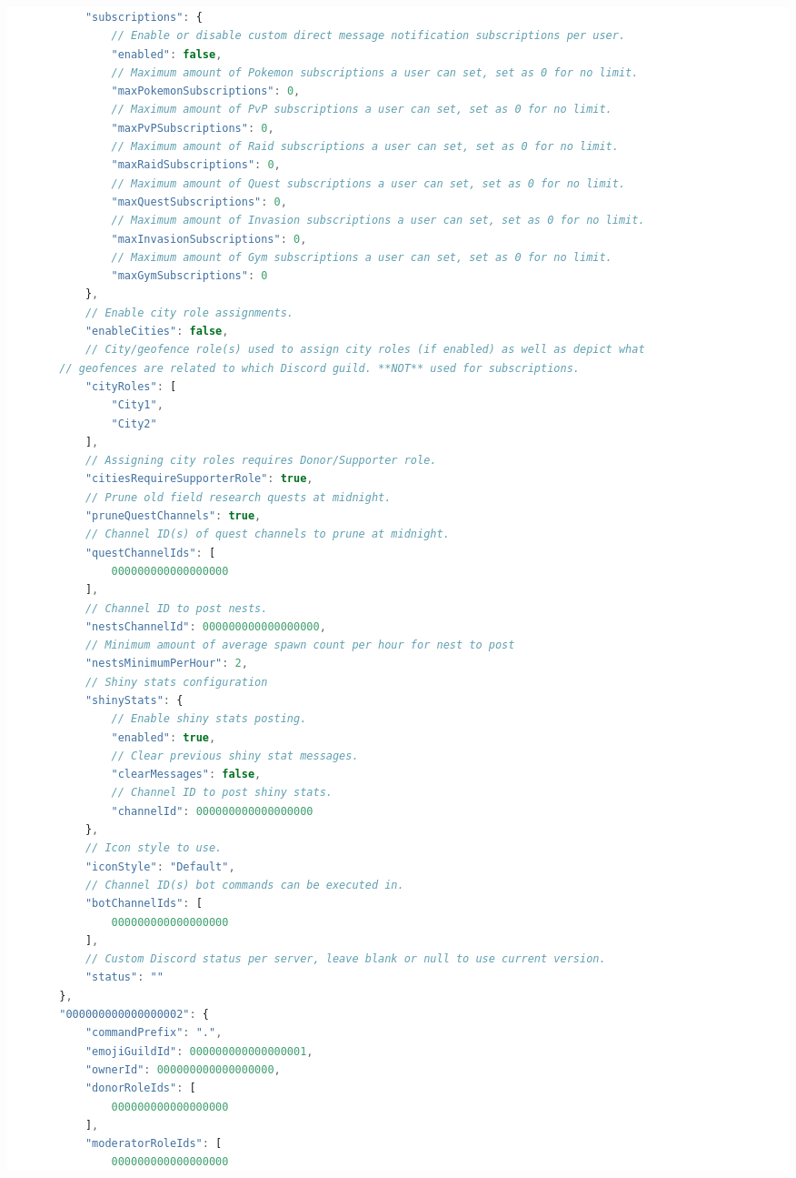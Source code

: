 ```js
            "subscriptions": {
                // Enable or disable custom direct message notification subscriptions per user.
                "enabled": false,
                // Maximum amount of Pokemon subscriptions a user can set, set as 0 for no limit.
                "maxPokemonSubscriptions": 0,
                // Maximum amount of PvP subscriptions a user can set, set as 0 for no limit.
                "maxPvPSubscriptions": 0,
                // Maximum amount of Raid subscriptions a user can set, set as 0 for no limit.
                "maxRaidSubscriptions": 0,
                // Maximum amount of Quest subscriptions a user can set, set as 0 for no limit.
                "maxQuestSubscriptions": 0,
                // Maximum amount of Invasion subscriptions a user can set, set as 0 for no limit.
                "maxInvasionSubscriptions": 0,
                // Maximum amount of Gym subscriptions a user can set, set as 0 for no limit.
                "maxGymSubscriptions": 0
            },
            // Enable city role assignments.
            "enableCities": false,
            // City/geofence role(s) used to assign city roles (if enabled) as well as depict what
	    // geofences are related to which Discord guild. **NOT** used for subscriptions.
            "cityRoles": [
                "City1",
                "City2"
            ],
            // Assigning city roles requires Donor/Supporter role.
            "citiesRequireSupporterRole": true,
            // Prune old field research quests at midnight.
            "pruneQuestChannels": true,
            // Channel ID(s) of quest channels to prune at midnight.
            "questChannelIds": [
                000000000000000000
            ],
            // Channel ID to post nests.
            "nestsChannelId": 000000000000000000,
            // Minimum amount of average spawn count per hour for nest to post
            "nestsMinimumPerHour": 2,
            // Shiny stats configuration
            "shinyStats": {
                // Enable shiny stats posting.
                "enabled": true,
                // Clear previous shiny stat messages.
                "clearMessages": false,
                // Channel ID to post shiny stats.
                "channelId": 000000000000000000
            },
            // Icon style to use.
            "iconStyle": "Default",
            // Channel ID(s) bot commands can be executed in.
            "botChannelIds": [
                000000000000000000
            ],
            // Custom Discord status per server, leave blank or null to use current version.  
            "status": ""
        },
        "000000000000000002": {
            "commandPrefix": ".",
            "emojiGuildId": 000000000000000001,
            "ownerId": 000000000000000000,
            "donorRoleIds": [
                000000000000000000
            ],
            "moderatorRoleIds": [
                000000000000000000
```